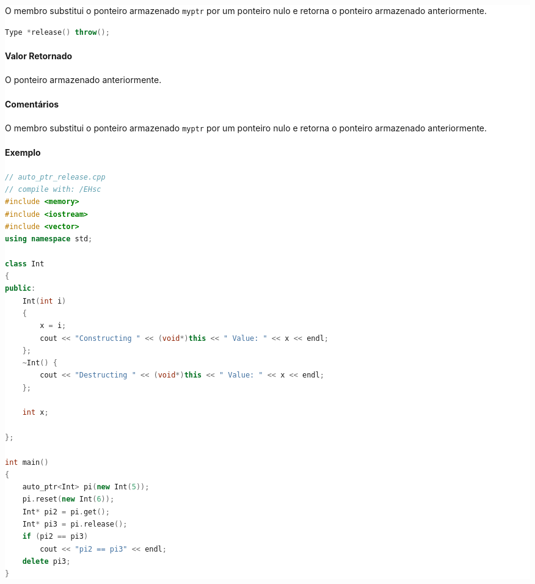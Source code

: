 O membro substitui o ponteiro armazenado `myptr` por um ponteiro nulo e retorna o ponteiro armazenado anteriormente.

```cpp
Type *release() throw();
```

#### <a name="return-value"></a>Valor Retornado

O ponteiro armazenado anteriormente.

#### <a name="remarks"></a>Comentários

O membro substitui o ponteiro armazenado `myptr` por um ponteiro nulo e retorna o ponteiro armazenado anteriormente.

#### <a name="example"></a>Exemplo

```cpp
// auto_ptr_release.cpp
// compile with: /EHsc
#include <memory>
#include <iostream>
#include <vector>
using namespace std;

class Int
{
public:
    Int(int i)
    {
        x = i;
        cout << "Constructing " << (void*)this << " Value: " << x << endl;
    };
    ~Int() {
        cout << "Destructing " << (void*)this << " Value: " << x << endl;
    };

    int x;

};

int main()
{
    auto_ptr<Int> pi(new Int(5));
    pi.reset(new Int(6));
    Int* pi2 = pi.get();
    Int* pi3 = pi.release();
    if (pi2 == pi3)
        cout << "pi2 == pi3" << endl;
    delete pi3;
}
```
